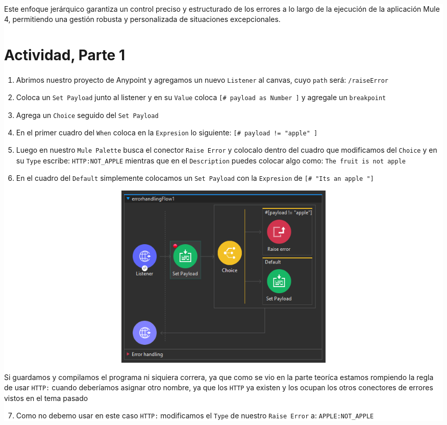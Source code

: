 Este enfoque jerárquico garantiza un control preciso y estructurado de los errores a lo largo de la ejecución de la aplicación Mule 4, permitiendo una gestión robusta y personalizada de situaciones excepcionales.

# Actividad, Parte 1

1. Abrimos nuestro proyecto de Anypoint y agregamos un nuevo `Listener` al canvas, cuyo `path` será: `/raiseError`

2. Coloca un `Set Payload` junto al listener y en su `Value` coloca `[# payload as Number ]` y agregale un `breakpoint`

3. Agrega un `Choice` seguido del `Set Payload`

4. En el primer cuadro del `When` coloca en la `Expresion` lo siguiente: `[# payload != "apple" ]`

5. Luego en nuestro `Mule Palette` busca el conector `Raise Error` y colocalo dentro del cuadro que modificamos del `Choice` y en su `Type` escribe: `HTTP:NOT_APPLE` mientras que en el `Description` puedes colocar algo como: `The fruit is not apple`

6. En el cuadro del `Default` simplemente colocamos un `Set Payload` con la `Expresion` de `[# "Its an apple "]`

<div align="center">
    <img src="./img/practica9-ejemplo1.png" alt="ejemplo" width="400">
</div>

Si guardamos y compilamos el programa ni siquiera correra, ya que como se vio en la parte teoríca estamos rompiendo la regla de usar `HTTP:` cuando deberíamos asignar otro nombre, ya que los `HTTP` ya existen y los ocupan los otros conectores de errores vistos en el tema pasado

7. Como no debemo usar en este caso `HTTP:` modificamos el `Type` de nuestro `Raise Error` a: `APPLE:NOT_APPLE`
